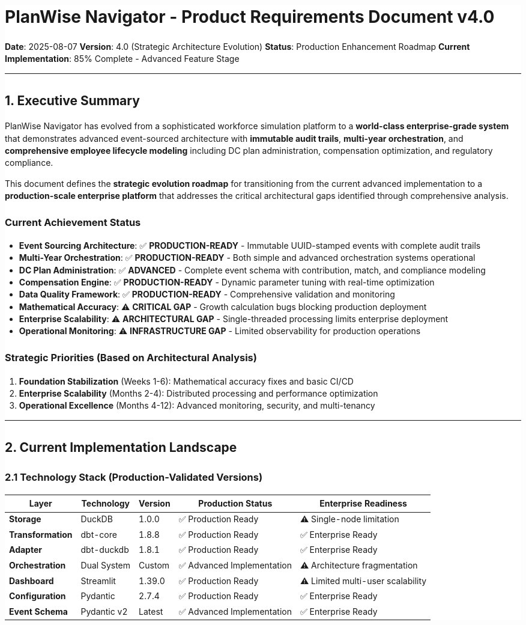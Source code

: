 # PlanWise Navigator - Product Requirements Document v4.0

**Date**: 2025-08-07
**Version**: 4.0 (Strategic Architecture Evolution)
**Status**: Production Enhancement Roadmap
**Current Implementation**: 85% Complete - Advanced Feature Stage

---

## 1. Executive Summary

PlanWise Navigator has evolved from a sophisticated workforce simulation platform to a **world-class enterprise-grade system** that demonstrates advanced event-sourced architecture with **immutable audit trails**, **multi-year orchestration**, and **comprehensive employee lifecycle modeling** including DC plan administration, compensation optimization, and regulatory compliance.

This document defines the **strategic evolution roadmap** for transitioning from the current advanced implementation to a **production-scale enterprise platform** that addresses the critical architectural gaps identified through comprehensive analysis.

### Current Achievement Status
- **Event Sourcing Architecture**: ✅ **PRODUCTION-READY** - Immutable UUID-stamped events with complete audit trails
- **Multi-Year Orchestration**: ✅ **PRODUCTION-READY** - Both simple and advanced orchestration systems operational
- **DC Plan Administration**: ✅ **ADVANCED** - Complete event schema with contribution, match, and compliance modeling
- **Compensation Engine**: ✅ **PRODUCTION-READY** - Dynamic parameter tuning with real-time optimization
- **Data Quality Framework**: ✅ **PRODUCTION-READY** - Comprehensive validation and monitoring
- **Mathematical Accuracy**: ⚠️ **CRITICAL GAP** - Growth calculation bugs blocking production deployment
- **Enterprise Scalability**: ⚠️ **ARCHITECTURAL GAP** - Single-threaded processing limits enterprise deployment
- **Operational Monitoring**: ⚠️ **INFRASTRUCTURE GAP** - Limited observability for production operations

### Strategic Priorities (Based on Architectural Analysis)
1. **Foundation Stabilization** (Weeks 1-6): Mathematical accuracy fixes and basic CI/CD
2. **Enterprise Scalability** (Months 2-4): Distributed processing and performance optimization
3. **Operational Excellence** (Months 4-12): Advanced monitoring, security, and multi-tenancy

---

## 2. Current Implementation Landscape

### 2.1 Technology Stack (Production-Validated Versions)

| Layer | Technology | Version | Production Status | Enterprise Readiness |
|-------|------------|---------|--------------------|---------------------|
| **Storage** | DuckDB | 1.0.0 | ✅ Production Ready | ⚠️ Single-node limitation |
| **Transformation** | dbt-core | 1.8.8 | ✅ Production Ready | ✅ Enterprise Ready |
| **Adapter** | dbt-duckdb | 1.8.1 | ✅ Production Ready | ✅ Enterprise Ready |
| **Orchestration** | Dual System | Custom | ✅ Advanced Implementation | ⚠️ Architecture fragmentation |
| **Dashboard** | Streamlit | 1.39.0 | ✅ Production Ready | ⚠️ Limited multi-user scalability |
| **Configuration** | Pydantic | 2.7.4 | ✅ Production Ready | ✅ Enterprise Ready |
| **Event Schema** | Pydantic v2 | Latest | ✅ Advanced Implementation | ✅ Enterprise Ready |